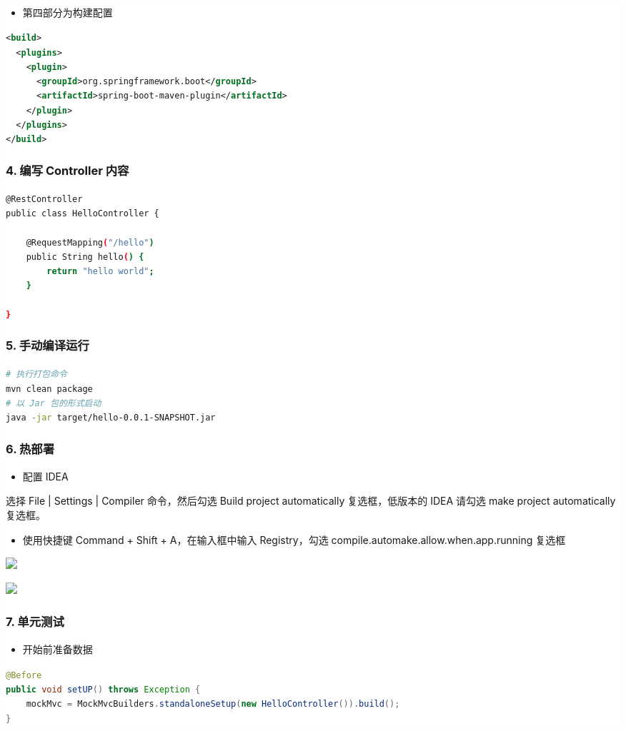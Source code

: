 - 第四部分为构建配置

```xml
<build>
  <plugins>
    <plugin>
      <groupId>org.springframework.boot</groupId>
      <artifactId>spring-boot-maven-plugin</artifactId>
    </plugin>
  </plugins>
</build>
```

### 4. 编写 Controller 内容

```sh
@RestController
public class HelloController {

    @RequestMapping("/hello")
    public String hello() {
        return "hello world";
    }

}
```

### 5. 手动编译运行

```sh
# 执行打包命令
mvn clean package
# 以 Jar 包的形式启动
java -jar target/hello-0.0.1-SNAPSHOT.jar
```

### 6. 热部署

- 配置 IDEA

选择 File | Settings | Compiler 命令，然后勾选 Build project automatically 复选框，低版本的 IDEA 请勾选 make project automatically 复选框。

- 使用快捷键 Command + Shift + A，在输入框中输入 Registry，勾选 compile.automake.allow.when.app.running 复选框

![](2018-12-11-14-34-24.png)

![](2018-12-11-14-36-17.png)

### 7. 单元测试

- 开始前准备数据

```java
@Before
public void setUP() throws Exception {
    mockMvc = MockMvcBuilders.standaloneSetup(new HelloController()).build();
}
```
